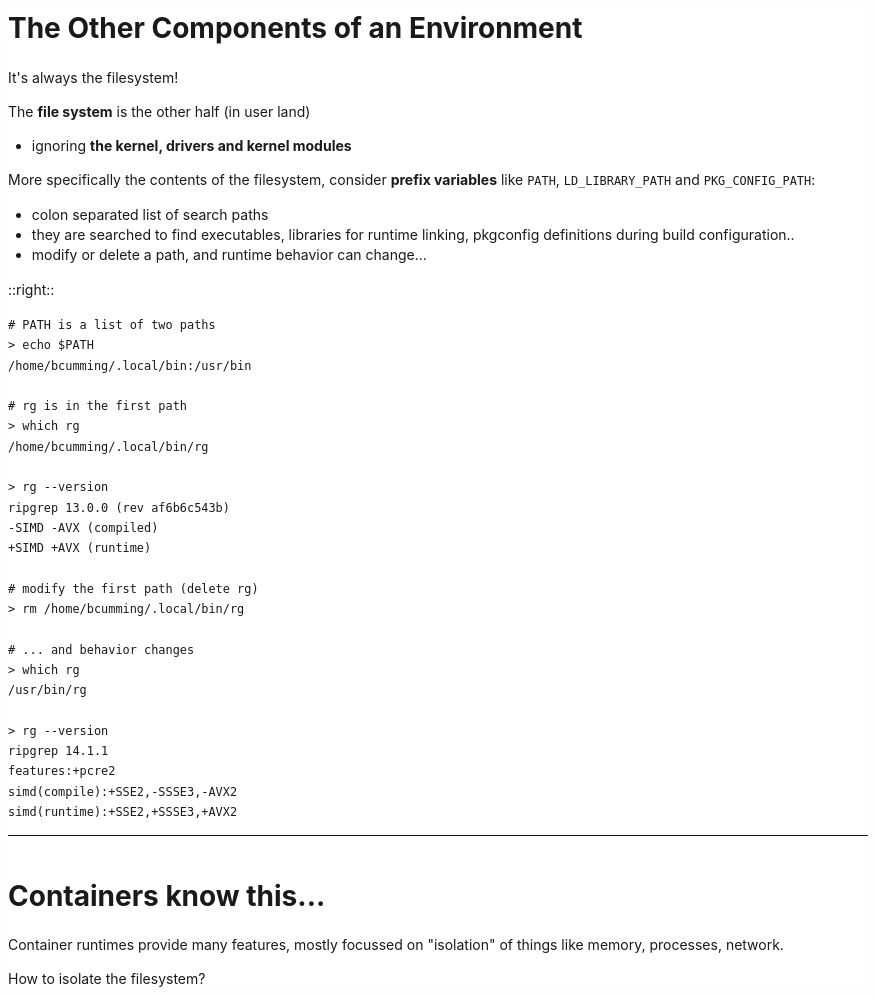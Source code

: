 # The Other Components of an Environment
It's always the filesystem!

The **file system** is the other half (in user land)
* ignoring **the kernel, drivers and kernel modules**

More specifically the contents of the filesystem, consider **prefix variables** like `PATH`, `LD_LIBRARY_PATH` and `PKG_CONFIG_PATH`:
* colon separated list of search paths
* they are searched to find executables, libraries for runtime linking, pkgconfig definitions during build configuration..
* modify or delete a path, and runtime behavior can change...

::right::

```
# PATH is a list of two paths
> echo $PATH
/home/bcumming/.local/bin:/usr/bin

# rg is in the first path
> which rg
/home/bcumming/.local/bin/rg

> rg --version
ripgrep 13.0.0 (rev af6b6c543b)
-SIMD -AVX (compiled)
+SIMD +AVX (runtime)

# modify the first path (delete rg)
> rm /home/bcumming/.local/bin/rg

# ... and behavior changes
> which rg
/usr/bin/rg

> rg --version
ripgrep 14.1.1
features:+pcre2
simd(compile):+SSE2,-SSSE3,-AVX2
simd(runtime):+SSE2,+SSSE3,+AVX2
```

---

# Containers know this...

Container runtimes provide many features, mostly focussed on "isolation" of things like memory, processes, network.

How to isolate the filesystem?
